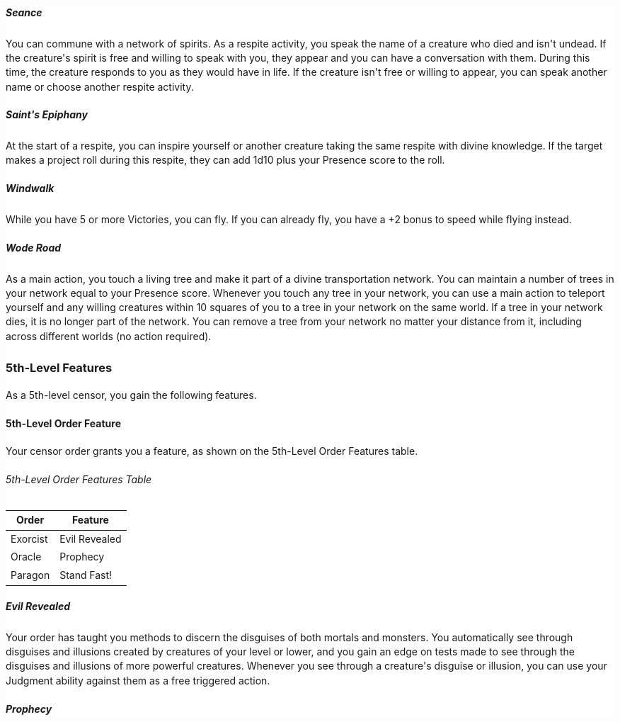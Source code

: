 ##### Seance

You can commune with a network of spirits. As a respite activity, you speak the name of a creature who died and isn't undead. If the creature's spirit is free and willing to speak with you, they appear and you can have a conversation with them. During this time, the creature responds to you as they would have in life. If the creature isn't free or willing to appear, you can speak another name or choose another respite activity.

##### Saint's Epiphany

At the start of a respite, you can inspire yourself or another creature taking the same respite with divine knowledge. If the target makes a project roll during this respite, they can add 1d10 plus your Presence score to the roll.

##### Windwalk

While you have 5 or more Victories, you can fly. If you can already fly, you have a +2 bonus to speed while flying instead.

##### Wode Road

As a main action, you touch a living tree and make it part of a divine transportation network. You can maintain a number of trees in your network equal to your Presence score. Whenever you touch any tree in your network, you can use a main action to teleport yourself and any willing creatures within 10 squares of you to a tree in your network on the same world. If a tree in your network dies, it is no longer part of the network. You can remove a tree from your network no matter your distance from it, including across different worlds (no action required).

### 5th-Level Features

As a 5th-level censor, you gain the following features.

#### 5th-Level Order Feature

Your censor order grants you a feature, as shown on the 5th-Level Order Features table.

###### 5th-Level Order Features Table

| Order    | Feature       |
| -------- | ------------- |
| Exorcist | Evil Revealed |
| Oracle   | Prophecy      |
| Paragon  | Stand Fast!   |

##### Evil Revealed

Your order has taught you methods to discern the disguises of both mortals and monsters. You automatically see through disguises and illusions created by creatures of your level or lower, and you gain an edge on tests made to see through the disguises and illusions of more powerful creatures. Whenever you see through a creature's disguise or illusion, you can use your Judgment ability against them as a free triggered action.

##### Prophecy
